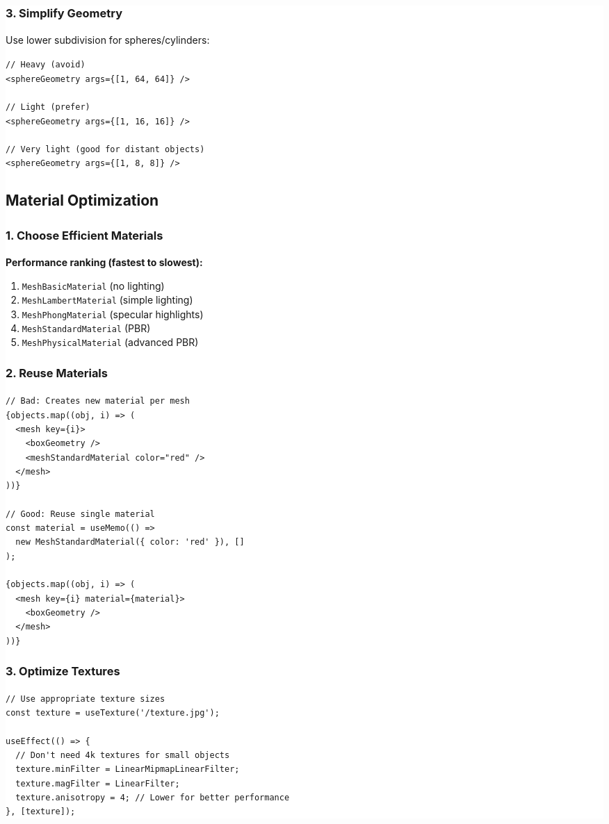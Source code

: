 ### 3. Simplify Geometry

Use lower subdivision for spheres/cylinders:

```tsx
// Heavy (avoid)
<sphereGeometry args={[1, 64, 64]} />

// Light (prefer)
<sphereGeometry args={[1, 16, 16]} />

// Very light (good for distant objects)
<sphereGeometry args={[1, 8, 8]} />
```

## Material Optimization

### 1. Choose Efficient Materials

**Performance ranking (fastest to slowest):**
1. `MeshBasicMaterial` (no lighting)
2. `MeshLambertMaterial` (simple lighting)
3. `MeshPhongMaterial` (specular highlights)
4. `MeshStandardMaterial` (PBR)
5. `MeshPhysicalMaterial` (advanced PBR)

### 2. Reuse Materials

```tsx
// Bad: Creates new material per mesh
{objects.map((obj, i) => (
  <mesh key={i}>
    <boxGeometry />
    <meshStandardMaterial color="red" />
  </mesh>
))}

// Good: Reuse single material
const material = useMemo(() => 
  new MeshStandardMaterial({ color: 'red' }), []
);

{objects.map((obj, i) => (
  <mesh key={i} material={material}>
    <boxGeometry />
  </mesh>
))}
```

### 3. Optimize Textures

```tsx
// Use appropriate texture sizes
const texture = useTexture('/texture.jpg');

useEffect(() => {
  // Don't need 4k textures for small objects
  texture.minFilter = LinearMipmapLinearFilter;
  texture.magFilter = LinearFilter;
  texture.anisotropy = 4; // Lower for better performance
}, [texture]);
```

